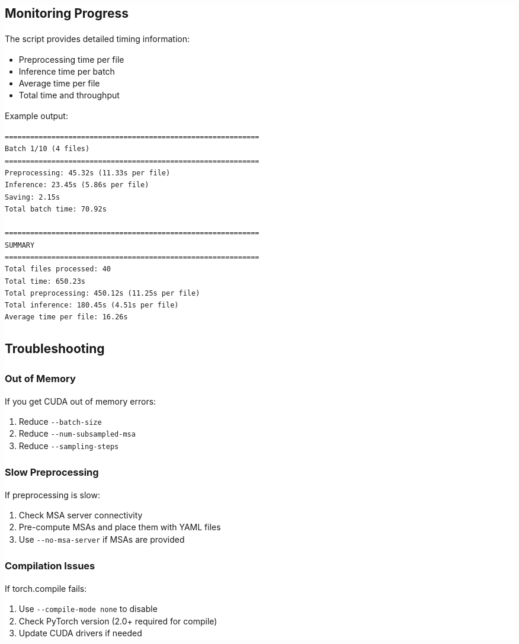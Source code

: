 ## Monitoring Progress

The script provides detailed timing information:
- Preprocessing time per file
- Inference time per batch
- Average time per file
- Total time and throughput

Example output:
```
============================================================
Batch 1/10 (4 files)
============================================================
Preprocessing: 45.32s (11.33s per file)
Inference: 23.45s (5.86s per file)
Saving: 2.15s
Total batch time: 70.92s

============================================================
SUMMARY
============================================================
Total files processed: 40
Total time: 650.23s
Total preprocessing: 450.12s (11.25s per file)
Total inference: 180.45s (4.51s per file)
Average time per file: 16.26s
```

## Troubleshooting

### Out of Memory

If you get CUDA out of memory errors:
1. Reduce `--batch-size`
2. Reduce `--num-subsampled-msa`
3. Reduce `--sampling-steps`

### Slow Preprocessing

If preprocessing is slow:
1. Check MSA server connectivity
2. Pre-compute MSAs and place them with YAML files
3. Use `--no-msa-server` if MSAs are provided

### Compilation Issues

If torch.compile fails:
1. Use `--compile-mode none` to disable
2. Check PyTorch version (2.0+ required for compile)
3. Update CUDA drivers if needed

